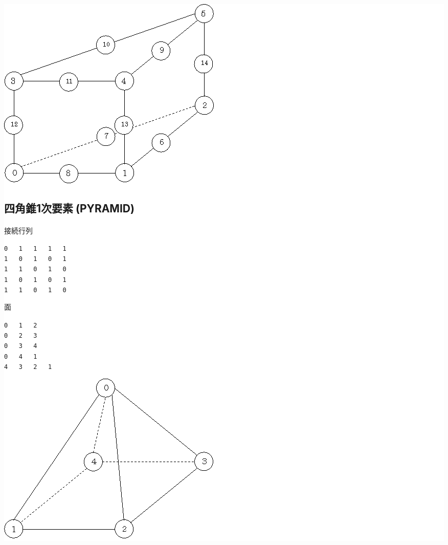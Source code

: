 ![WEDGE2](images/wedge2.gif "三角柱2次要素")

## 四角錐1次要素 (PYRAMID)

接続行列

~~~
0	1	1	1	1
1	0	1	0	1
1	1	0	1	0
1	0	1	0	1
1	1	0	1	0
~~~

面

~~~
0	1	2	
0	2	3	
0	3	4	
0	4	1	
4	3	2	1
~~~

![PYRAMID](images/pyramid.gif "四角錐1次要素")
